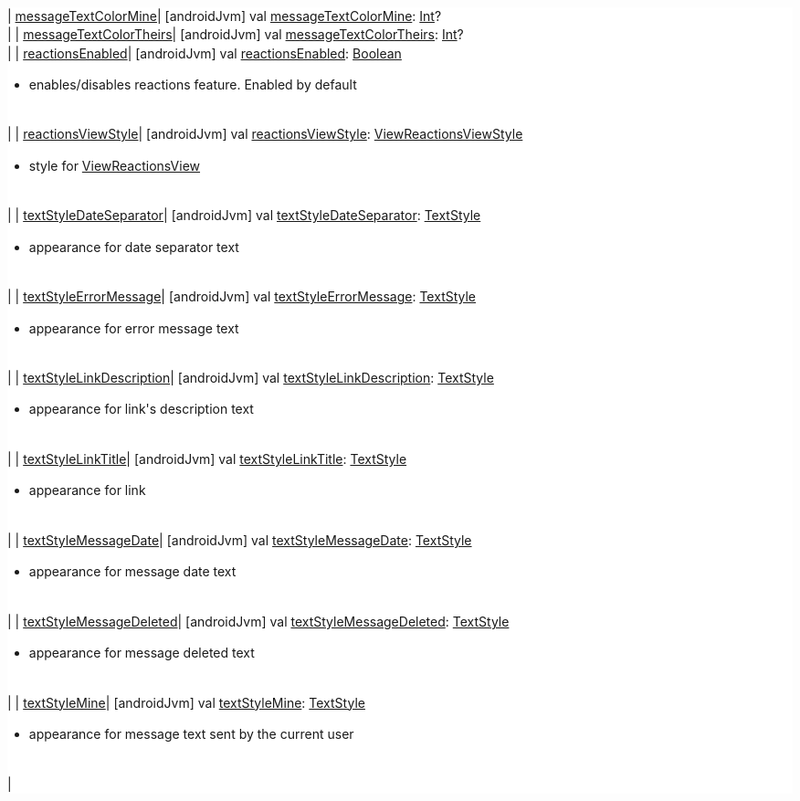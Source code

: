 | <a name="io.getstream.chat.android.ui.message.list/MessageListItemStyle/messageTextColorMine/#/PointingToDeclaration/"></a>[messageTextColorMine](messageTextColorMine.md)| <a name="io.getstream.chat.android.ui.message.list/MessageListItemStyle/messageTextColorMine/#/PointingToDeclaration/"></a> [androidJvm] val [messageTextColorMine](messageTextColorMine.md): [Int](https://kotlinlang.org/api/latest/jvm/stdlib/kotlin/-int/index.html)?   <br/>|
| <a name="io.getstream.chat.android.ui.message.list/MessageListItemStyle/messageTextColorTheirs/#/PointingToDeclaration/"></a>[messageTextColorTheirs](messageTextColorTheirs.md)| <a name="io.getstream.chat.android.ui.message.list/MessageListItemStyle/messageTextColorTheirs/#/PointingToDeclaration/"></a> [androidJvm] val [messageTextColorTheirs](messageTextColorTheirs.md): [Int](https://kotlinlang.org/api/latest/jvm/stdlib/kotlin/-int/index.html)?   <br/>|
| <a name="io.getstream.chat.android.ui.message.list/MessageListItemStyle/reactionsEnabled/#/PointingToDeclaration/"></a>[reactionsEnabled](reactionsEnabled.md)| <a name="io.getstream.chat.android.ui.message.list/MessageListItemStyle/reactionsEnabled/#/PointingToDeclaration/"></a> [androidJvm] val [reactionsEnabled](reactionsEnabled.md): [Boolean](https://kotlinlang.org/api/latest/jvm/stdlib/kotlin/-boolean/index.html)<ul><li>enables/disables reactions feature. Enabled by default</li></ul>   <br/>|
| <a name="io.getstream.chat.android.ui.message.list/MessageListItemStyle/reactionsViewStyle/#/PointingToDeclaration/"></a>[reactionsViewStyle](reactionsViewStyle.md)| <a name="io.getstream.chat.android.ui.message.list/MessageListItemStyle/reactionsViewStyle/#/PointingToDeclaration/"></a> [androidJvm] val [reactionsViewStyle](reactionsViewStyle.md): [ViewReactionsViewStyle](../../io.getstream.chat.android.ui.message.list.reactions.view/ViewReactionsViewStyle/index.md)<ul><li>style for [ViewReactionsView](../../io.getstream.chat.android.ui.message.list.reactions.view.internal/ViewReactionsView/index.md)</li></ul>   <br/>|
| <a name="io.getstream.chat.android.ui.message.list/MessageListItemStyle/textStyleDateSeparator/#/PointingToDeclaration/"></a>[textStyleDateSeparator](textStyleDateSeparator.md)| <a name="io.getstream.chat.android.ui.message.list/MessageListItemStyle/textStyleDateSeparator/#/PointingToDeclaration/"></a> [androidJvm] val [textStyleDateSeparator](textStyleDateSeparator.md): [TextStyle](../../io.getstream.chat.android.ui.common.style/TextStyle/index.md)<ul><li>appearance for date separator text</li></ul>   <br/>|
| <a name="io.getstream.chat.android.ui.message.list/MessageListItemStyle/textStyleErrorMessage/#/PointingToDeclaration/"></a>[textStyleErrorMessage](textStyleErrorMessage.md)| <a name="io.getstream.chat.android.ui.message.list/MessageListItemStyle/textStyleErrorMessage/#/PointingToDeclaration/"></a> [androidJvm] val [textStyleErrorMessage](textStyleErrorMessage.md): [TextStyle](../../io.getstream.chat.android.ui.common.style/TextStyle/index.md)<ul><li>appearance for error message text</li></ul>   <br/>|
| <a name="io.getstream.chat.android.ui.message.list/MessageListItemStyle/textStyleLinkDescription/#/PointingToDeclaration/"></a>[textStyleLinkDescription](textStyleLinkDescription.md)| <a name="io.getstream.chat.android.ui.message.list/MessageListItemStyle/textStyleLinkDescription/#/PointingToDeclaration/"></a> [androidJvm] val [textStyleLinkDescription](textStyleLinkDescription.md): [TextStyle](../../io.getstream.chat.android.ui.common.style/TextStyle/index.md)<ul><li>appearance for link's description text</li></ul>   <br/>|
| <a name="io.getstream.chat.android.ui.message.list/MessageListItemStyle/textStyleLinkTitle/#/PointingToDeclaration/"></a>[textStyleLinkTitle](textStyleLinkTitle.md)| <a name="io.getstream.chat.android.ui.message.list/MessageListItemStyle/textStyleLinkTitle/#/PointingToDeclaration/"></a> [androidJvm] val [textStyleLinkTitle](textStyleLinkTitle.md): [TextStyle](../../io.getstream.chat.android.ui.common.style/TextStyle/index.md)<ul><li>appearance for link</li></ul>   <br/>|
| <a name="io.getstream.chat.android.ui.message.list/MessageListItemStyle/textStyleMessageDate/#/PointingToDeclaration/"></a>[textStyleMessageDate](textStyleMessageDate.md)| <a name="io.getstream.chat.android.ui.message.list/MessageListItemStyle/textStyleMessageDate/#/PointingToDeclaration/"></a> [androidJvm] val [textStyleMessageDate](textStyleMessageDate.md): [TextStyle](../../io.getstream.chat.android.ui.common.style/TextStyle/index.md)<ul><li>appearance for message date text</li></ul>   <br/>|
| <a name="io.getstream.chat.android.ui.message.list/MessageListItemStyle/textStyleMessageDeleted/#/PointingToDeclaration/"></a>[textStyleMessageDeleted](textStyleMessageDeleted.md)| <a name="io.getstream.chat.android.ui.message.list/MessageListItemStyle/textStyleMessageDeleted/#/PointingToDeclaration/"></a> [androidJvm] val [textStyleMessageDeleted](textStyleMessageDeleted.md): [TextStyle](../../io.getstream.chat.android.ui.common.style/TextStyle/index.md)<ul><li>appearance for message deleted text</li></ul>   <br/>|
| <a name="io.getstream.chat.android.ui.message.list/MessageListItemStyle/textStyleMine/#/PointingToDeclaration/"></a>[textStyleMine](textStyleMine.md)| <a name="io.getstream.chat.android.ui.message.list/MessageListItemStyle/textStyleMine/#/PointingToDeclaration/"></a> [androidJvm] val [textStyleMine](textStyleMine.md): [TextStyle](../../io.getstream.chat.android.ui.common.style/TextStyle/index.md)<ul><li>appearance for message text sent by the current user</li></ul>   <br/>|